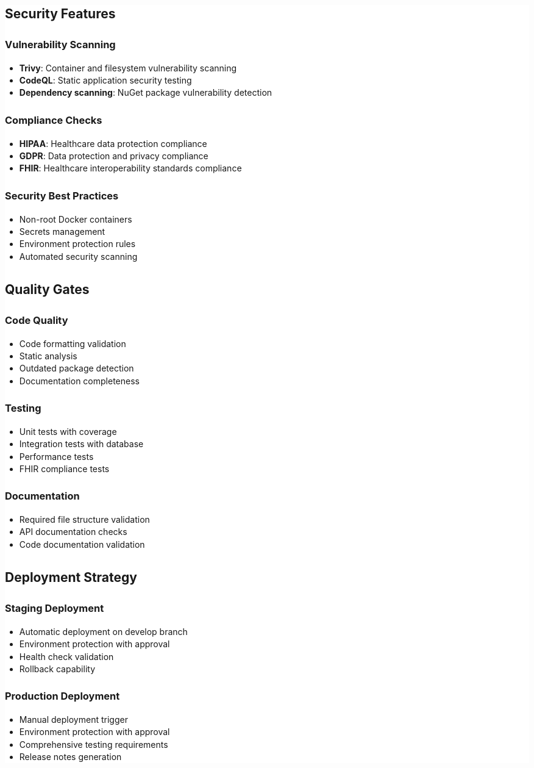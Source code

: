 ## Security Features

### Vulnerability Scanning
- **Trivy**: Container and filesystem vulnerability scanning
- **CodeQL**: Static application security testing
- **Dependency scanning**: NuGet package vulnerability detection

### Compliance Checks
- **HIPAA**: Healthcare data protection compliance
- **GDPR**: Data protection and privacy compliance
- **FHIR**: Healthcare interoperability standards compliance

### Security Best Practices
- Non-root Docker containers
- Secrets management
- Environment protection rules
- Automated security scanning

## Quality Gates

### Code Quality
- Code formatting validation
- Static analysis
- Outdated package detection
- Documentation completeness

### Testing
- Unit tests with coverage
- Integration tests with database
- Performance tests
- FHIR compliance tests

### Documentation
- Required file structure validation
- API documentation checks
- Code documentation validation

## Deployment Strategy

### Staging Deployment
- Automatic deployment on develop branch
- Environment protection with approval
- Health check validation
- Rollback capability

### Production Deployment
- Manual deployment trigger
- Environment protection with approval
- Comprehensive testing requirements
- Release notes generation
